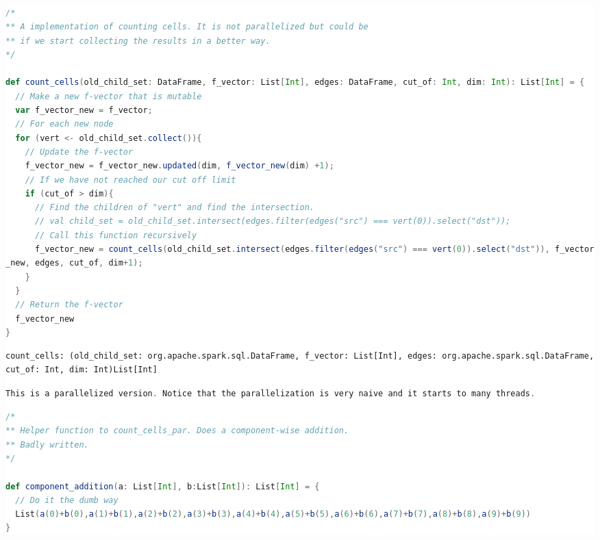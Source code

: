 ``` scala
/*
** A implementation of counting cells. It is not parallelized but could be
** if we start collecting the results in a better way.
*/

def count_cells(old_child_set: DataFrame, f_vector: List[Int], edges: DataFrame, cut_of: Int, dim: Int): List[Int] = {
  // Make a new f-vector that is mutable
  var f_vector_new = f_vector;
  // For each new node
  for (vert <- old_child_set.collect()){
    // Update the f-vector 
    f_vector_new = f_vector_new.updated(dim, f_vector_new(dim) +1);
    // If we have not reached our cut off limit
    if (cut_of > dim){
      // Find the children of "vert" and find the intersection.
      // val child_set = old_child_set.intersect(edges.filter(edges("src") === vert(0)).select("dst"));
      // Call this function recursively
      f_vector_new = count_cells(old_child_set.intersect(edges.filter(edges("src") === vert(0)).select("dst")), f_vector_new, edges, cut_of, dim+1);
    }
  }
  // Return the f-vector
  f_vector_new
}
```

<div class="output execute_result plain_result" execution_count="1">

    count_cells: (old_child_set: org.apache.spark.sql.DataFrame, f_vector: List[Int], edges: org.apache.spark.sql.DataFrame, cut_of: Int, dim: Int)List[Int]

</div>

</div>

<div class="cell code" execution_count="1" scrolled="false">

``` scala
This is a parallelized version. Notice that the parallelization is very naive and it starts to many threads.
```

</div>

<div class="cell code" execution_count="1" scrolled="false">

``` scala
/*
** Helper function to count_cells_par. Does a component-wise addition. 
** Badly written.
*/

def component_addition(a: List[Int], b:List[Int]): List[Int] = {
  // Do it the dumb way
  List(a(0)+b(0),a(1)+b(1),a(2)+b(2),a(3)+b(3),a(4)+b(4),a(5)+b(5),a(6)+b(6),a(7)+b(7),a(8)+b(8),a(9)+b(9))
}
```
